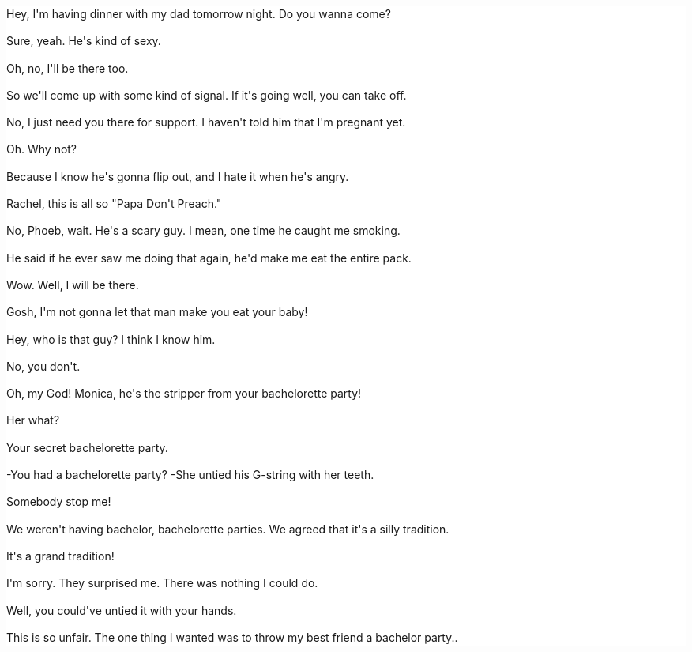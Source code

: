 Hey, I'm having dinner with my dad
tomorrow night. Do you wanna come?

Sure, yeah. He's kind of sexy.

Oh, no, I'll be there too.

So we'll come up with some kind of signal.
If it's going well, you can take off.

No, I just need you there for support.
I haven't told him that I'm pregnant yet.

Oh. Why not?

Because I know he's gonna flip out,
and I hate it when he's angry.

Rachel, this is all
so "Papa Don't Preach."

No, Phoeb, wait. He's a scary guy.
I mean, one time he caught me smoking.

He said if he ever saw me doing that
again, he'd make me eat the entire pack.

Wow. Well, I will be there.

Gosh, I'm not gonna let that man
make you eat your baby!

Hey, who is that guy?
I think I know him.

No, you don't.

Oh, my God! Monica, he's the stripper
from your bachelorette party!

Her what?

Your secret bachelorette party.

-You had a bachelorette party?
-She untied his G-string with her teeth.

Somebody stop me!

We weren't having bachelor, bachelorette
parties. We agreed that it's a silly tradition.

It's a grand tradition!

I'm sorry. They surprised me.
There was nothing I could do.

Well, you could've untied it
with your hands.

This is so unfair. The one thing I wanted was
to throw my best friend a bachelor party..
